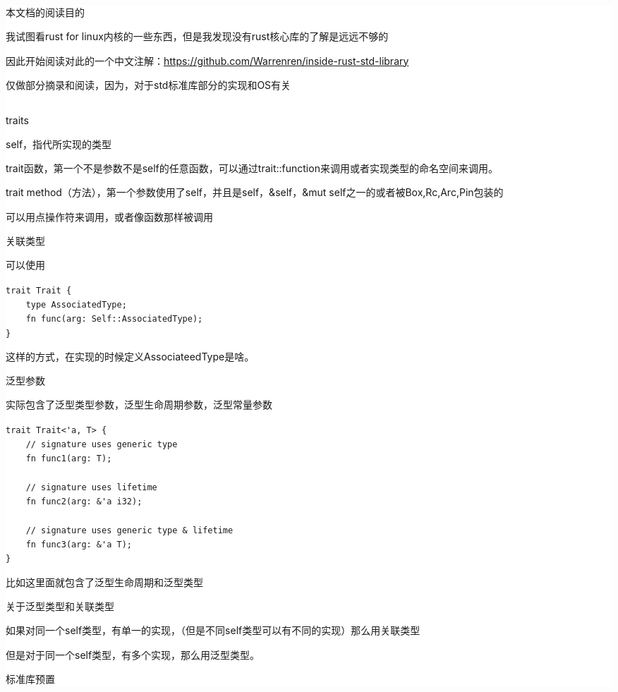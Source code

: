 本文档的阅读目的

我试图看rust for linux内核的一些东西，但是我发现没有rust核心库的了解是远远不够的

因此开始阅读对此的一个中文注解：https://github.com/Warrenren/inside-rust-std-library

仅做部分摘录和阅读，因为，对于std标准库部分的实现和OS有关

## 

traits

self，指代所实现的类型

trait函数，第一个不是参数不是self的任意函数，可以通过trait::function来调用或者实现类型的命名空间来调用。

trait method（方法），第一个参数使用了self，并且是self，&self，&mut self之一的或者被Box,Rc,Arc,Pin包装的

可以用点操作符来调用，或者像函数那样被调用

关联类型

可以使用

```
trait Trait {
    type AssociatedType;
    fn func(arg: Self::AssociatedType);
}
```

这样的方式，在实现的时候定义AssociateedType是啥。

泛型参数

实际包含了泛型类型参数，泛型生命周期参数，泛型常量参数

```
trait Trait<'a, T> {
    // signature uses generic type
    fn func1(arg: T);

    // signature uses lifetime
    fn func2(arg: &'a i32);

    // signature uses generic type & lifetime
    fn func3(arg: &'a T);
}

```

比如这里面就包含了泛型生命周期和泛型类型



关于泛型类型和关联类型

如果对同一个self类型，有单一的实现，（但是不同self类型可以有不同的实现）那么用关联类型

但是对于同一个self类型，有多个实现，那么用泛型类型。

标准库预置
